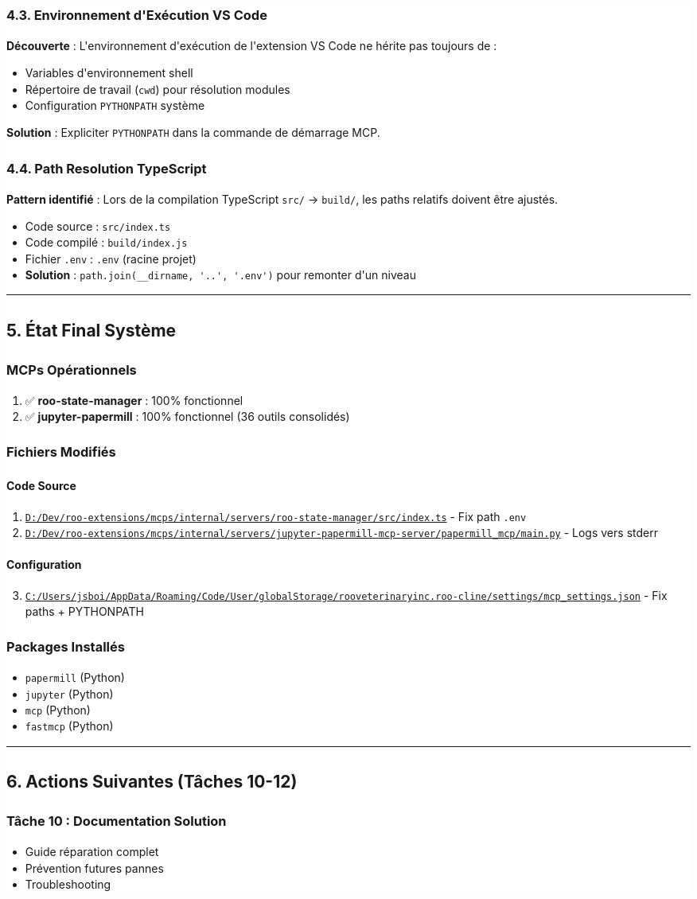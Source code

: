 ### 4.3. Environnement d'Exécution VS Code
**Découverte** : L'environnement d'exécution de l'extension VS Code ne hérite pas toujours de :
- Variables d'environnement shell
- Répertoire de travail (`cwd`) pour résolution modules
- Configuration `PYTHONPATH` système

**Solution** : Expliciter `PYTHONPATH` dans la commande de démarrage MCP.

### 4.4. Path Resolution TypeScript
**Pattern identifié** : Lors de la compilation TypeScript `src/` → `build/`, les paths relatifs doivent être ajustés.
- Code source : `src/index.ts`
- Code compilé : `build/index.js`
- Fichier `.env` : `.env` (racine projet)
- **Solution** : `path.join(__dirname, '..', '.env')` pour remonter d'un niveau

---

## 5. État Final Système

### MCPs Opérationnels
1. ✅ **roo-state-manager** : 100% fonctionnel
2. ✅ **jupyter-papermill** : 100% fonctionnel (36 outils consolidés)

### Fichiers Modifiés

#### Code Source
1. [`D:/Dev/roo-extensions/mcps/internal/servers/roo-state-manager/src/index.ts`](../../../roo-extensions/mcps/internal/servers/roo-state-manager/src/index.ts) - Fix path `.env`
2. [`D:/Dev/roo-extensions/mcps/internal/servers/jupyter-papermill-mcp-server/papermill_mcp/main.py`](../../../roo-extensions/mcps/internal/servers/jupyter-papermill-mcp-server/papermill_mcp/main.py) - Logs vers stderr

#### Configuration
3. [`C:/Users/jsboi/AppData/Roaming/Code/User/globalStorage/rooveterinaryinc.roo-cline/settings/mcp_settings.json`](C:/Users/jsboi/AppData/Roaming/Code/User/globalStorage/rooveterinaryinc.roo-cline/settings/mcp_settings.json) - Fix paths + PYTHONPATH

### Packages Installés
- `papermill` (Python)
- `jupyter` (Python)
- `mcp` (Python)
- `fastmcp` (Python)

---

## 6. Actions Suivantes (Tâches 10-12)

### Tâche 10 : Documentation Solution
- Guide réparation complet
- Prévention futures pannes
- Troubleshooting
